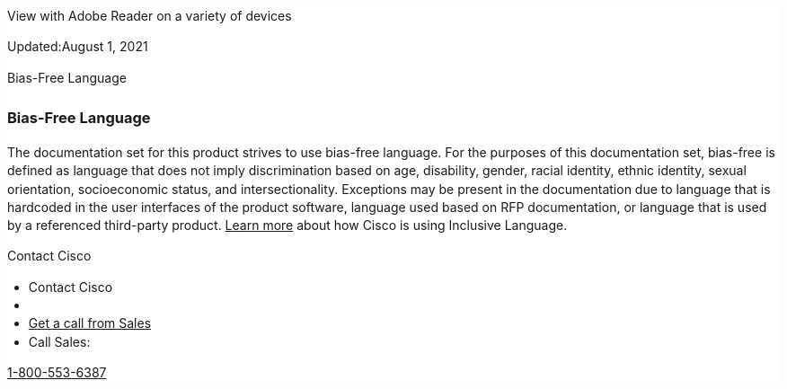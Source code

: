 
View with Adobe Reader on a variety of devices






Updated:August 1, 2021







Bias\-Free Language



### Bias\-Free Language


The documentation set for this product strives to use bias\-free language. For the purposes of this documentation set, bias\-free is defined as language that does not imply discrimination based on age, disability, gender, racial identity, ethnic identity, sexual orientation, socioeconomic status, and intersectionality. Exceptions may be present in the documentation due to language that is hardcoded in the user interfaces of the product software, language used based on RFP documentation, or language that is used by a referenced third\-party product. [Learn more](https://www.cisco.com/c/en/us/about/social-justice/inclusive-language-policy.html) about how Cisco is using Inclusive Language.

































Contact Cisco

* Contact Cisco
* 
* [Get a call from Sales](https://www.cisco.com/site/us/en/about/contact-cisco/index.html?linkclickid=luh-contactus)
* Call Sales:
 
 
 
 
 
 [1\-800\-553\-6387](tel:18005536387) 
  
